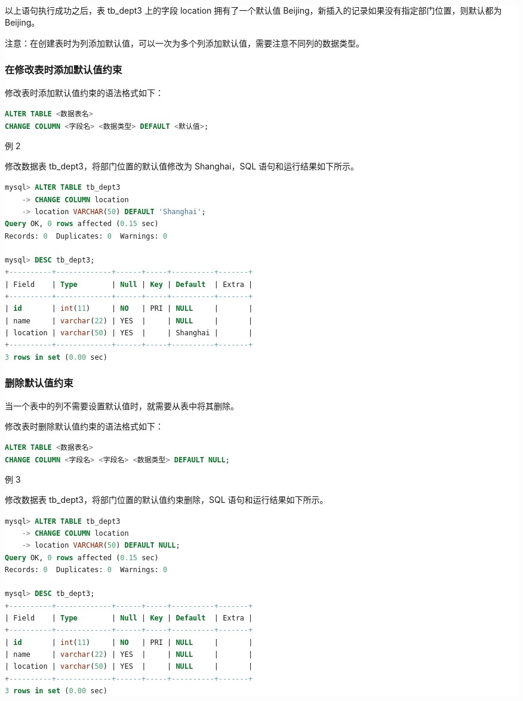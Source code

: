 以上语句执行成功之后，表 tb_dept3 上的字段 location 拥有了一个默认值 Beijing，新插入的记录如果没有指定部门位置，则默认都为 Beijing。

注意：在创建表时为列添加默认值，可以一次为多个列添加默认值，需要注意不同列的数据类型。

### 在修改表时添加默认值约束

修改表时添加默认值约束的语法格式如下：

```sql
ALTER TABLE <数据表名>
CHANGE COLUMN <字段名> <数据类型> DEFAULT <默认值>;
```



例 2

修改数据表 tb_dept3，将部门位置的默认值修改为 Shanghai，SQL 语句和运行结果如下所示。

```sql
mysql> ALTER TABLE tb_dept3
    -> CHANGE COLUMN location
    -> location VARCHAR(50) DEFAULT 'Shanghai';
Query OK, 0 rows affected (0.15 sec)
Records: 0  Duplicates: 0  Warnings: 0

mysql> DESC tb_dept3;
+----------+-------------+------+-----+----------+-------+
| Field    | Type        | Null | Key | Default  | Extra |
+----------+-------------+------+-----+----------+-------+
| id       | int(11)     | NO   | PRI | NULL     |       |
| name     | varchar(22) | YES  |     | NULL     |       |
| location | varchar(50) | YES  |     | Shanghai |       |
+----------+-------------+------+-----+----------+-------+
3 rows in set (0.00 sec)
```

### 删除默认值约束

当一个表中的列不需要设置默认值时，就需要从表中将其删除。

修改表时删除默认值约束的语法格式如下：

```sql
ALTER TABLE <数据表名>
CHANGE COLUMN <字段名> <字段名> <数据类型> DEFAULT NULL;
```



例 3

修改数据表 tb_dept3，将部门位置的默认值约束删除，SQL 语句和运行结果如下所示。

```sql
mysql> ALTER TABLE tb_dept3
    -> CHANGE COLUMN location
    -> location VARCHAR(50) DEFAULT NULL;
Query OK, 0 rows affected (0.15 sec)
Records: 0  Duplicates: 0  Warnings: 0

mysql> DESC tb_dept3;
+----------+-------------+------+-----+----------+-------+
| Field    | Type        | Null | Key | Default  | Extra |
+----------+-------------+------+-----+----------+-------+
| id       | int(11)     | NO   | PRI | NULL     |       |
| name     | varchar(22) | YES  |     | NULL     |       |
| location | varchar(50) | YES  |     | NULL     |       |
+----------+-------------+------+-----+----------+-------+
3 rows in set (0.00 sec)
```
